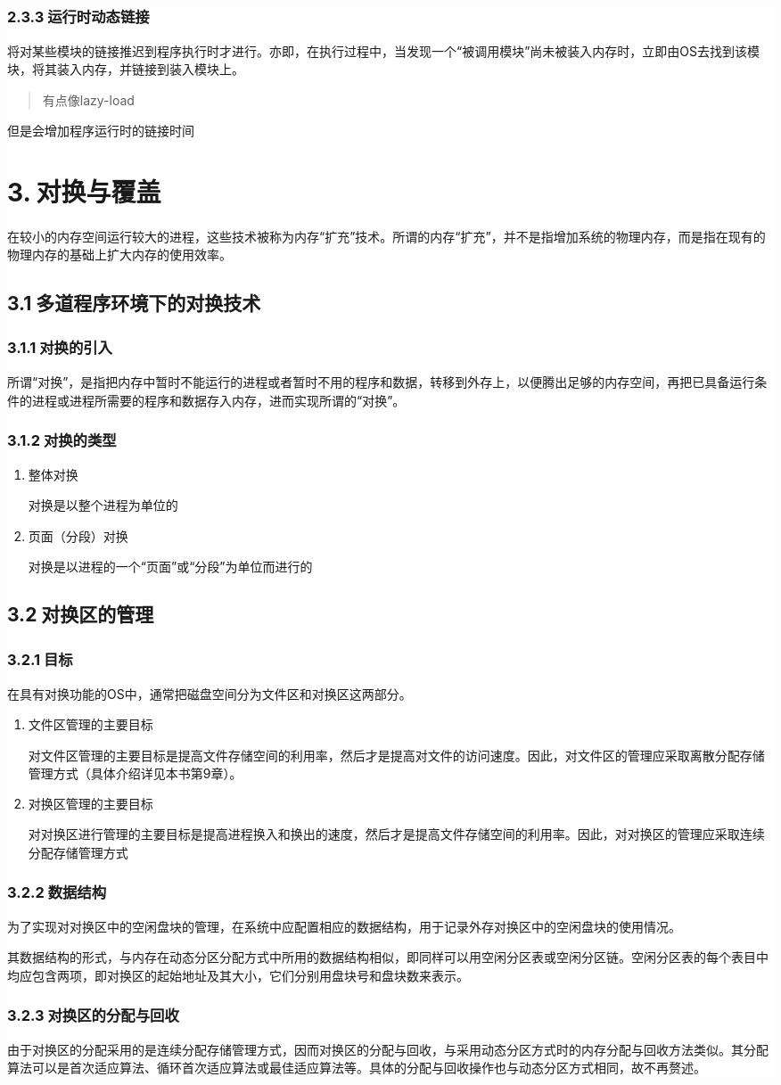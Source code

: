 
### 2.3.3 运行时动态链接

将对某些模块的链接推迟到程序执行时才进行。亦即，在执行过程中，当发现一个“被调用模块”尚未被装入内存时，立即由OS去找到该模块，将其装入内存，并链接到装入模块上。
> 有点像lazy-load

但是会增加程序运行时的链接时间



# 3. 对换与覆盖

在较小的内存空间运行较大的进程，这些技术被称为内存“扩充”技术。所谓的内存“扩充”，并不是指增加系统的物理内存，而是指在现有的物理内存的基础上扩大内存的使用效率。

## 3.1 多道程序环境下的对换技术

### 3.1.1 对换的引入

所谓“对换”，是指把内存中暂时不能运行的进程或者暂时不用的程序和数据，转移到外存上，以便腾出足够的内存空间，再把已具备运行条件的进程或进程所需要的程序和数据存入内存，进而实现所谓的“对换”。


### 3.1.2 对换的类型

1. 整体对换

    对换是以整个进程为单位的

2. 页面（分段）对换

    对换是以进程的一个“页面”或“分段”为单位而进行的

## 3.2 对换区的管理

### 3.2.1 目标

在具有对换功能的OS中，通常把磁盘空间分为文件区和对换区这两部分。

1. 文件区管理的主要目标

    对文件区管理的主要目标是提高文件存储空间的利用率，然后才是提高对文件的访问速度。因此，对文件区的管理应采取离散分配存储管理方式（具体介绍详见本书第9章）。

2. 对换区管理的主要目标
    
    对对换区进行管理的主要目标是提高进程换入和换出的速度，然后才是提高文件存储空间的利用率。因此，对对换区的管理应采取连续分配存储管理方式


### 3.2.2 数据结构

为了实现对对换区中的空闲盘块的管理，在系统中应配置相应的数据结构，用于记录外存对换区中的空闲盘块的使用情况。

其数据结构的形式，与内存在动态分区分配方式中所用的数据结构相似，即同样可以用空闲分区表或空闲分区链。空闲分区表的每个表目中均应包含两项，即对换区的起始地址及其大小，它们分别用盘块号和盘块数来表示。


### 3.2.3 对换区的分配与回收

由于对换区的分配采用的是连续分配存储管理方式，因而对换区的分配与回收，与采用动态分区方式时的内存分配与回收方法类似。其分配算法可以是首次适应算法、循环首次适应算法或最佳适应算法等。具体的分配与回收操作也与动态分区方式相同，故不再赘述。
